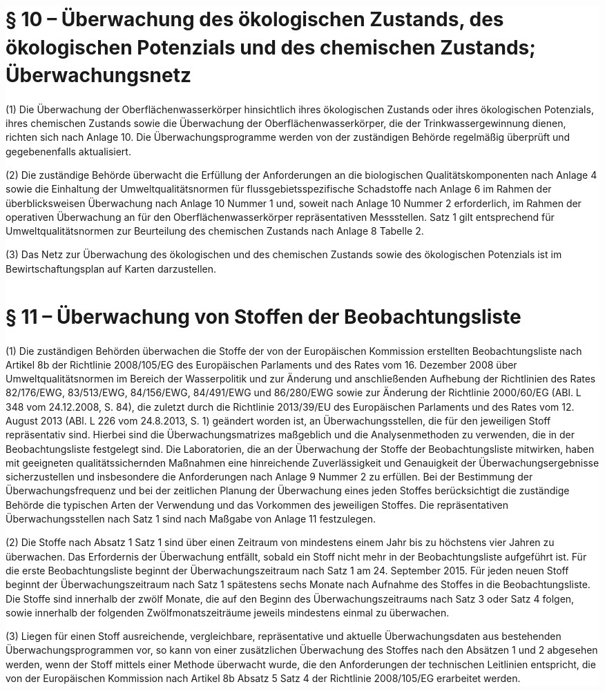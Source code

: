 # § 10 – Überwachung des ökologischen Zustands, des ökologischen Potenzials und des chemischen Zustands; Überwachungsnetz

(1) Die Überwachung der Oberflächenwasserkörper hinsichtlich ihres ökologischen Zustands oder ihres ökologischen Potenzials, ihres chemischen Zustands sowie die Überwachung der Oberflächenwasserkörper, die der Trinkwassergewinnung dienen, richten sich nach Anlage 10. Die Überwachungsprogramme werden von der zuständigen Behörde regelmäßig überprüft und gegebenenfalls aktualisiert.

(2) Die zuständige Behörde überwacht die Erfüllung der Anforderungen an die biologischen Qualitätskomponenten nach Anlage 4 sowie die Einhaltung der Umweltqualitätsnormen für flussgebietsspezifische Schadstoffe nach Anlage 6 im Rahmen der überblicksweisen Überwachung nach Anlage 10 Nummer 1 und, soweit nach Anlage 10 Nummer 2 erforderlich, im Rahmen der operativen Überwachung an für den Oberflächenwasserkörper repräsentativen Messstellen. Satz 1 gilt entsprechend für Umweltqualitätsnormen zur Beurteilung des chemischen Zustands nach Anlage 8 Tabelle 2.

(3) Das Netz zur Überwachung des ökologischen und des chemischen Zustands sowie des ökologischen Potenzials ist im Bewirtschaftungsplan auf Karten darzustellen.

# § 11 – Überwachung von Stoffen der Beobachtungsliste

(1) Die zuständigen Behörden überwachen die Stoffe der von der Europäischen Kommission erstellten Beobachtungsliste nach Artikel 8b der Richtlinie 2008/105/EG des Europäischen Parlaments und des Rates vom 16. Dezember 2008 über Umweltqualitätsnormen im Bereich der Wasserpolitik und zur Änderung und anschließenden Aufhebung der Richtlinien des Rates 82/176/EWG, 83/513/EWG, 84/156/EWG, 84/491/EWG und 86/280/EWG sowie zur Änderung der Richtlinie 2000/60/EG (ABl. L 348 vom 24.12.2008, S. 84), die zuletzt durch die Richtlinie 2013/39/EU des Europäischen Parlaments und des Rates vom 12. August 2013 (ABl. L 226 vom 24.8.2013, S. 1) geändert worden ist, an Überwachungsstellen, die für den jeweiligen Stoff repräsentativ sind. Hierbei sind die Überwachungsmatrizes maßgeblich und die Analysenmethoden zu verwenden, die in der Beobachtungsliste festgelegt sind. Die Laboratorien, die an der Überwachung der Stoffe der Beobachtungsliste mitwirken, haben mit geeigneten qualitätssichernden Maßnahmen eine hinreichende Zuverlässigkeit und Genauigkeit der Überwachungsergebnisse sicherzustellen und insbesondere die Anforderungen nach Anlage 9 Nummer 2 zu erfüllen. Bei der Bestimmung der Überwachungsfrequenz und bei der zeitlichen Planung der Überwachung eines jeden Stoffes berücksichtigt die zuständige Behörde die typischen Arten der Verwendung und das Vorkommen des jeweiligen Stoffes. Die repräsentativen Überwachungsstellen nach Satz 1 sind nach Maßgabe von Anlage 11 festzulegen.

(2) Die Stoffe nach Absatz 1 Satz 1 sind über einen Zeitraum von mindestens einem Jahr bis zu höchstens vier Jahren zu überwachen. Das Erfordernis der Überwachung entfällt, sobald ein Stoff nicht mehr in der Beobachtungsliste aufgeführt ist. Für die erste Beobachtungsliste beginnt der Überwachungszeitraum nach Satz 1 am 24. September 2015. Für jeden neuen Stoff beginnt der Überwachungszeitraum nach Satz 1 spätestens sechs Monate nach Aufnahme des Stoffes in die Beobachtungsliste. Die Stoffe sind innerhalb der zwölf Monate, die auf den Beginn des Überwachungszeitraums nach Satz 3 oder Satz 4 folgen, sowie innerhalb der folgenden Zwölfmonatszeiträume jeweils mindestens einmal zu überwachen.

(3) Liegen für einen Stoff ausreichende, vergleichbare, repräsentative und aktuelle Überwachungsdaten aus bestehenden Überwachungsprogrammen vor, so kann von einer zusätzlichen Überwachung des Stoffes nach den Absätzen 1 und 2 abgesehen werden, wenn der Stoff mittels einer Methode überwacht wurde, die den Anforderungen der technischen Leitlinien entspricht, die von der Europäischen Kommission nach Artikel 8b Absatz 5 Satz 4 der Richtlinie 2008/105/EG erarbeitet werden.
